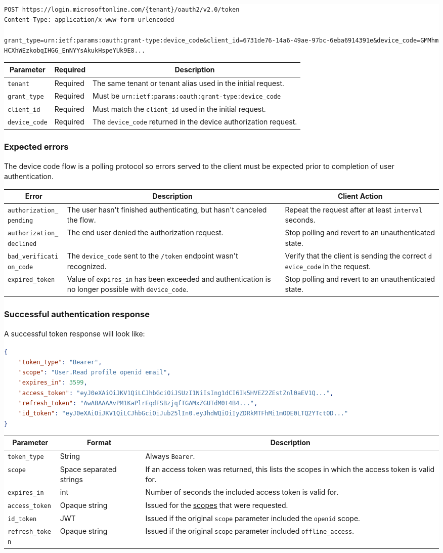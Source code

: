 ```HTTP
POST https://login.microsoftonline.com/{tenant}/oauth2/v2.0/token
Content-Type: application/x-www-form-urlencoded

grant_type=urn:ietf:params:oauth:grant-type:device_code&client_id=6731de76-14a6-49ae-97bc-6eba6914391e&device_code=GMMhmHCXhWEzkobqIHGG_EnNYYsAkukHspeYUk9E8...
```

| Parameter | Required | Description|
| -------- | -------- | ---------- |
| `tenant`  | Required | The same tenant or tenant alias used in the initial request. |
| `grant_type` | Required | Must be `urn:ietf:params:oauth:grant-type:device_code`|
| `client_id`  | Required | Must match the `client_id` used in the initial request. |
| `device_code`| Required | The `device_code` returned in the device authorization request.  |

### Expected errors

The device code flow is a polling protocol so errors served to the client must be expected prior to completion of user authentication.

| Error | Description | Client Action |
| ------ | ----------- | -------------|
| `authorization_pending` | The user hasn't finished authenticating, but hasn't canceled the flow. | Repeat the request after at least `interval` seconds. |
| `authorization_declined` | The end user denied the authorization request.| Stop polling and revert to an unauthenticated state.  |
| `bad_verification_code`| The `device_code` sent to the `/token` endpoint wasn't recognized. | Verify that the client is sending the correct `device_code` in the request. |
| `expired_token` | Value of `expires_in` has been exceeded and authentication is no longer possible with `device_code`. | Stop polling and revert to an unauthenticated state. |

### Successful authentication response

A successful token response will look like:

```json
{
    "token_type": "Bearer",
    "scope": "User.Read profile openid email",
    "expires_in": 3599,
    "access_token": "eyJ0eXAiOiJKV1QiLCJhbGciOiJSUzI1NiIsIng1dCI6Ik5HVEZ2ZEstZnl0aEV1Q...",
    "refresh_token": "AwABAAAAvPM1KaPlrEqdFSBzjqfTGAMxZGUTdM0t4B4...",
    "id_token": "eyJ0eXAiOiJKV1QiLCJhbGciOiJub25lIn0.eyJhdWQiOiIyZDRkMTFhMi1mODE0LTQ2YTctOD..."
}
```

| Parameter | Format | Description |
| --------- | ------ | ----------- |
| `token_type` | String| Always `Bearer`. |
| `scope` | Space separated strings | If an access token was returned, this lists the scopes in which the access token is valid for. |
| `expires_in`| int | Number of seconds the included access token is valid for. |
| `access_token`| Opaque string | Issued for the [scopes](v2-permissions-and-consent.md) that were requested.  |
| `id_token`   | JWT | Issued if the original `scope` parameter included the `openid` scope.  |
| `refresh_token` | Opaque string | Issued if the original `scope` parameter included `offline_access`.  |
